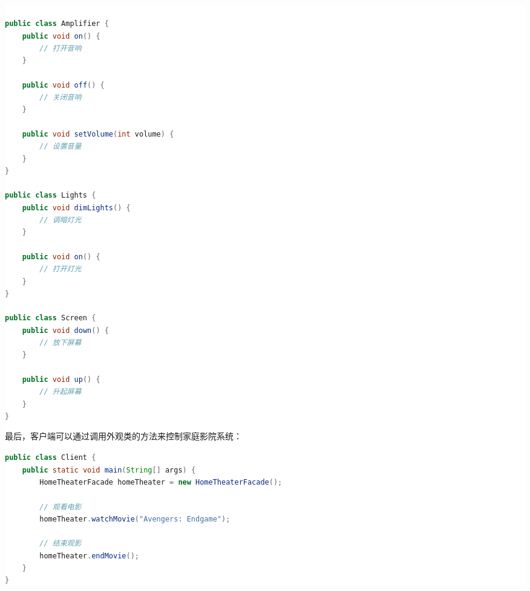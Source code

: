 ```java

public class Amplifier {
    public void on() {
        // 打开音响
    }

    public void off() {
        // 关闭音响
    }

    public void setVolume(int volume) {
        // 设置音量
    }
}

public class Lights {
    public void dimLights() {
        // 调暗灯光
    }

    public void on() {
        // 打开灯光
    }
}

public class Screen {
    public void down() {
        // 放下屏幕
    }

    public void up() {
        // 升起屏幕
    }
}
```

最后，客户端可以通过调用外观类的方法来控制家庭影院系统：

```java
public class Client {
    public static void main(String[] args) {
        HomeTheaterFacade homeTheater = new HomeTheaterFacade();

        // 观看电影
        homeTheater.watchMovie("Avengers: Endgame");

        // 结束观影
        homeTheater.endMovie();
    }
}
```

